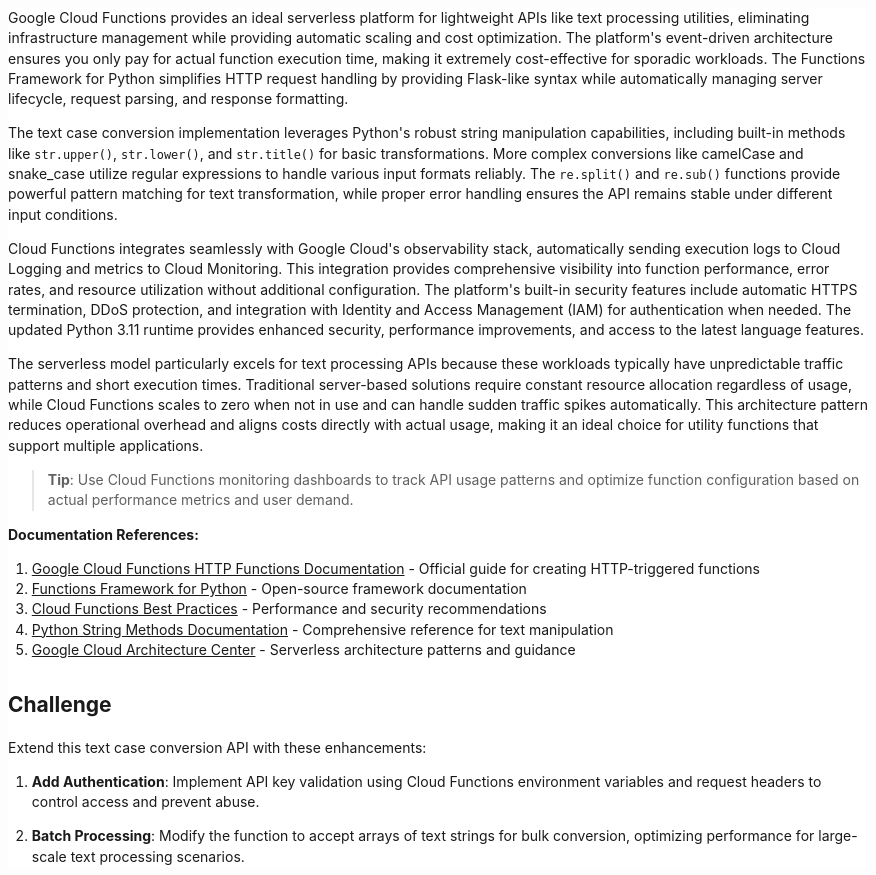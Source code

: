 Google Cloud Functions provides an ideal serverless platform for lightweight APIs like text processing utilities, eliminating infrastructure management while providing automatic scaling and cost optimization. The platform's event-driven architecture ensures you only pay for actual function execution time, making it extremely cost-effective for sporadic workloads. The Functions Framework for Python simplifies HTTP request handling by providing Flask-like syntax while automatically managing server lifecycle, request parsing, and response formatting.

The text case conversion implementation leverages Python's robust string manipulation capabilities, including built-in methods like `str.upper()`, `str.lower()`, and `str.title()` for basic transformations. More complex conversions like camelCase and snake_case utilize regular expressions to handle various input formats reliably. The `re.split()` and `re.sub()` functions provide powerful pattern matching for text transformation, while proper error handling ensures the API remains stable under different input conditions.

Cloud Functions integrates seamlessly with Google Cloud's observability stack, automatically sending execution logs to Cloud Logging and metrics to Cloud Monitoring. This integration provides comprehensive visibility into function performance, error rates, and resource utilization without additional configuration. The platform's built-in security features include automatic HTTPS termination, DDoS protection, and integration with Identity and Access Management (IAM) for authentication when needed. The updated Python 3.11 runtime provides enhanced security, performance improvements, and access to the latest language features.

The serverless model particularly excels for text processing APIs because these workloads typically have unpredictable traffic patterns and short execution times. Traditional server-based solutions require constant resource allocation regardless of usage, while Cloud Functions scales to zero when not in use and can handle sudden traffic spikes automatically. This architecture pattern reduces operational overhead and aligns costs directly with actual usage, making it an ideal choice for utility functions that support multiple applications.

> **Tip**: Use Cloud Functions monitoring dashboards to track API usage patterns and optimize function configuration based on actual performance metrics and user demand.

**Documentation References:**
1. [Google Cloud Functions HTTP Functions Documentation](https://cloud.google.com/functions/docs/writing/http) - Official guide for creating HTTP-triggered functions
2. [Functions Framework for Python](https://github.com/GoogleCloudPlatform/functions-framework-python) - Open-source framework documentation
3. [Cloud Functions Best Practices](https://cloud.google.com/functions/docs/bestpractices) - Performance and security recommendations
4. [Python String Methods Documentation](https://docs.python.org/3/library/stdtypes.html#string-methods) - Comprehensive reference for text manipulation
5. [Google Cloud Architecture Center](https://cloud.google.com/architecture) - Serverless architecture patterns and guidance

## Challenge

Extend this text case conversion API with these enhancements:

1. **Add Authentication**: Implement API key validation using Cloud Functions environment variables and request headers to control access and prevent abuse.

2. **Batch Processing**: Modify the function to accept arrays of text strings for bulk conversion, optimizing performance for large-scale text processing scenarios.
